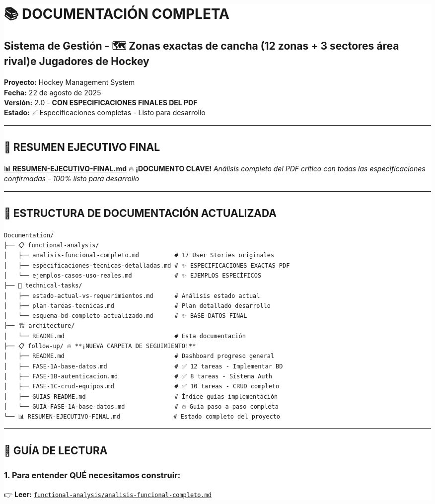 # 📚 DOCUMENTACIÓN COMPLETA
## Sistema de Gestión - 🗺️ **Zonas exactas de cancha** (12 zonas + 3 sectores área rival)e Jugadores de Hockey

**Proyecto:** Hockey Management System  
**Fecha:** 22 de agosto de 2025  
**Versión:** 2.0 - **CON ESPECIFICACIONES FINALES DEL PDF**  
**Estado:** ✅ Especificaciones completas - Listo para desarrollo

---

## 🎯 **RESUMEN EJECUTIVO FINAL** 
**[📊 RESUMEN-EJECUTIVO-FINAL.md](./RESUMEN-EJECUTIVO-FINAL.md)** 🔥 **¡DOCUMENTO CLAVE!** 
*Análisis completo del PDF crítico con todas las especificaciones confirmadas - 100% listo para desarrollo*

---

## 📂 ESTRUCTURA DE DOCUMENTACIÓN ACTUALIZADA

```
Documentation/
├── 📋 functional-analysis/
│   ├── analisis-funcional-completo.md          # 17 User Stories originales
│   ├── especificaciones-tecnicas-detalladas.md # ✨ ESPECIFICACIONES EXACTAS PDF
│   └── ejemplos-casos-uso-reales.md            # ✨ EJEMPLOS ESPECÍFICOS
├── 🔧 technical-tasks/
│   ├── estado-actual-vs-requerimientos.md      # Análisis estado actual
│   ├── plan-tareas-tecnicas.md                 # Plan detallado desarrollo
│   └── esquema-bd-completo-actualizado.md      # ✨ BASE DATOS FINAL
├── 🏗️ architecture/
│   └── README.md                               # Esta documentación
├── 📋 follow-up/ 🔥 **¡NUEVA CARPETA DE SEGUIMIENTO!**
│   ├── README.md                               # Dashboard progreso general
│   ├── FASE-1A-base-datos.md                   # ✅ 12 tareas - Implementar BD
│   ├── FASE-1B-autenticacion.md                # ✅ 8 tareas - Sistema Auth
│   ├── FASE-1C-crud-equipos.md                 # ✅ 10 tareas - CRUD completo
│   ├── GUIAS-README.md                         # Índice guías implementación
│   └── GUIA-FASE-1A-base-datos.md              # 🔥 Guía paso a paso completa
└── 📊 RESUMEN-EJECUTIVO-FINAL.md               # Estado completo del proyecto
```

---

## 📖 GUÍA DE LECTURA

### 1. **Para entender QUÉ necesitamos construir:**
👉 **Leer:** [`functional-analysis/analisis-funcional-completo.md`](./functional-analysis/analisis-funcional-completo.md)
